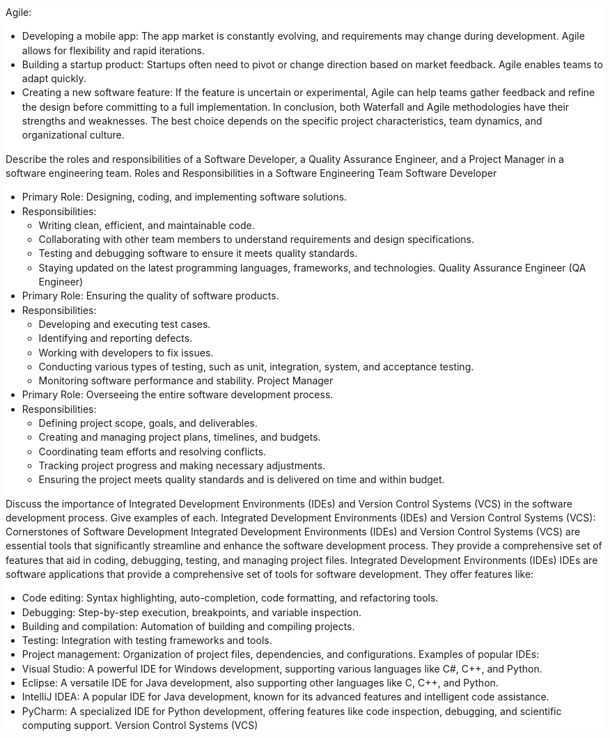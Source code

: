 Agile:
 * Developing a mobile app: The app market is constantly evolving, and requirements may change during development. Agile allows for flexibility and rapid iterations.
 * Building a startup product: Startups often need to pivot or change direction based on market feedback. Agile enables teams to adapt quickly.
 * Creating a new software feature: If the feature is uncertain or experimental, Agile can help teams gather feedback and refine the design before committing to a full implementation.
In conclusion, both Waterfall and Agile methodologies have their strengths and weaknesses. The best choice depends on the specific project characteristics, team dynamics, and organizational culture.



Describe the roles and responsibilities of a Software Developer, a Quality Assurance Engineer, and a Project Manager in a software engineering team.
Roles and Responsibilities in a Software Engineering Team
Software Developer
 * Primary Role: Designing, coding, and implementing software solutions.
 * Responsibilities:
   * Writing clean, efficient, and maintainable code.
   * Collaborating with other team members to understand requirements and design specifications.
   * Testing and debugging software to ensure it meets quality standards.
   * Staying updated on the latest programming languages, frameworks, and technologies.
Quality Assurance Engineer (QA Engineer)
 * Primary Role: Ensuring the quality of software products.
 * Responsibilities:
   * Developing and executing test cases.
   * Identifying and reporting defects.
   * Working with developers to fix issues.
   * Conducting various types of testing, such as unit, integration, system, and acceptance testing.
   * Monitoring software performance and stability.
Project Manager
 * Primary Role: Overseeing the entire software development process.
 * Responsibilities:
   * Defining project scope, goals, and deliverables.
   * Creating and managing project plans, timelines, and budgets.
   * Coordinating team efforts and resolving conflicts.
   * Tracking project progress and making necessary adjustments.
   * Ensuring the project meets quality standards and is delivered on time and within budget.



Discuss the importance of Integrated Development Environments (IDEs) and Version Control Systems (VCS) in the software development process. Give examples of each.
Integrated Development Environments (IDEs) and Version Control Systems (VCS): Cornerstones of Software Development
Integrated Development Environments (IDEs) and Version Control Systems (VCS) are essential tools that significantly streamline and enhance the software development process. They provide a comprehensive set of features that aid in coding, debugging, testing, and managing project files.
Integrated Development Environments (IDEs)
IDEs are software applications that provide a comprehensive set of tools for software development. They offer features like:
 * Code editing: Syntax highlighting, auto-completion, code formatting, and refactoring tools.
 * Debugging: Step-by-step execution, breakpoints, and variable inspection.
 * Building and compilation: Automation of building and compiling projects.
 * Testing: Integration with testing frameworks and tools.
 * Project management: Organization of project files, dependencies, and configurations.
Examples of popular IDEs:
 * Visual Studio: A powerful IDE for Windows development, supporting various languages like C#, C++, and Python.
 * Eclipse: A versatile IDE for Java development, also supporting other languages like C, C++, and Python.
 * IntelliJ IDEA: A popular IDE for Java development, known for its advanced features and intelligent code assistance.
 * PyCharm: A specialized IDE for Python development, offering features like code inspection, debugging, and scientific computing support.
Version Control Systems (VCS)